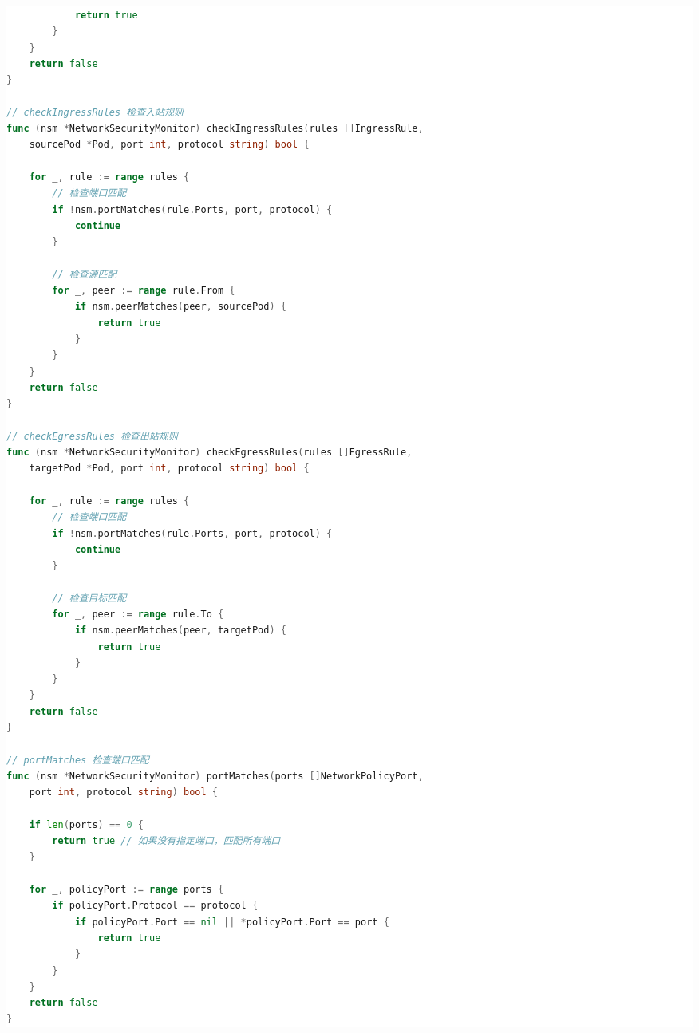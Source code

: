 ```go
            return true
        }
    }
    return false
}

// checkIngressRules 检查入站规则
func (nsm *NetworkSecurityMonitor) checkIngressRules(rules []IngressRule,
    sourcePod *Pod, port int, protocol string) bool {

    for _, rule := range rules {
        // 检查端口匹配
        if !nsm.portMatches(rule.Ports, port, protocol) {
            continue
        }

        // 检查源匹配
        for _, peer := range rule.From {
            if nsm.peerMatches(peer, sourcePod) {
                return true
            }
        }
    }
    return false
}

// checkEgressRules 检查出站规则
func (nsm *NetworkSecurityMonitor) checkEgressRules(rules []EgressRule,
    targetPod *Pod, port int, protocol string) bool {

    for _, rule := range rules {
        // 检查端口匹配
        if !nsm.portMatches(rule.Ports, port, protocol) {
            continue
        }

        // 检查目标匹配
        for _, peer := range rule.To {
            if nsm.peerMatches(peer, targetPod) {
                return true
            }
        }
    }
    return false
}

// portMatches 检查端口匹配
func (nsm *NetworkSecurityMonitor) portMatches(ports []NetworkPolicyPort,
    port int, protocol string) bool {

    if len(ports) == 0 {
        return true // 如果没有指定端口，匹配所有端口
    }

    for _, policyPort := range ports {
        if policyPort.Protocol == protocol {
            if policyPort.Port == nil || *policyPort.Port == port {
                return true
            }
        }
    }
    return false
}
```